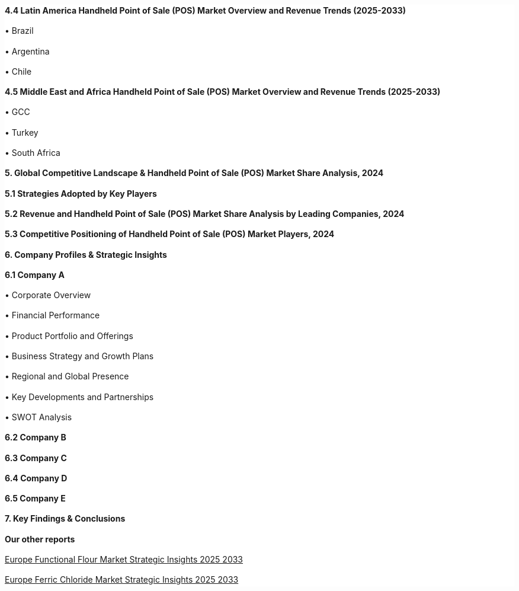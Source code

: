 <strong>4.4 Latin America Handheld Point of Sale (POS) Market Overview and Revenue Trends (2025-2033)</strong>

• Brazil

• Argentina

• Chile

<strong>4.5 Middle East and Africa Handheld Point of Sale (POS) Market Overview and Revenue Trends (2025-2033)</strong>

• GCC

• Turkey

• South Africa

<strong>5. Global Competitive Landscape & Handheld Point of Sale (POS) Market Share Analysis, 2024</strong>

<strong>5.1 Strategies Adopted by Key Players</strong>

<strong>5.2 Revenue and Handheld Point of Sale (POS) Market Share Analysis by Leading Companies, 2024</strong>

<strong>5.3 Competitive Positioning of Handheld Point of Sale (POS) Market Players, 2024</strong>

<strong>6. Company Profiles & Strategic Insights</strong>

<strong>6.1 Company A</strong>

• Corporate Overview

• Financial Performance

• Product Portfolio and Offerings

• Business Strategy and Growth Plans

• Regional and Global Presence

• Key Developments and Partnerships

• SWOT Analysis

<strong>6.2 Company B</strong>

<strong>6.3 Company C</strong>

<strong>6.4 Company D</strong>

<strong>6.5 Company E</strong>

<strong>7. Key Findings & Conclusions</strong>

<strong>Our other reports</strong>

<a href=https://www.linkedin.com/pulse/europe-functional-flour-market-beneficial-analysis-key-qywsf/>Europe Functional Flour Market Strategic Insights 2025   2033</a>

<a href=https://www.linkedin.com/pulse/europe-ferric-chloride-market-2025-strategic-5ccof/>Europe Ferric Chloride Market Strategic Insights 2025   2033</a>
